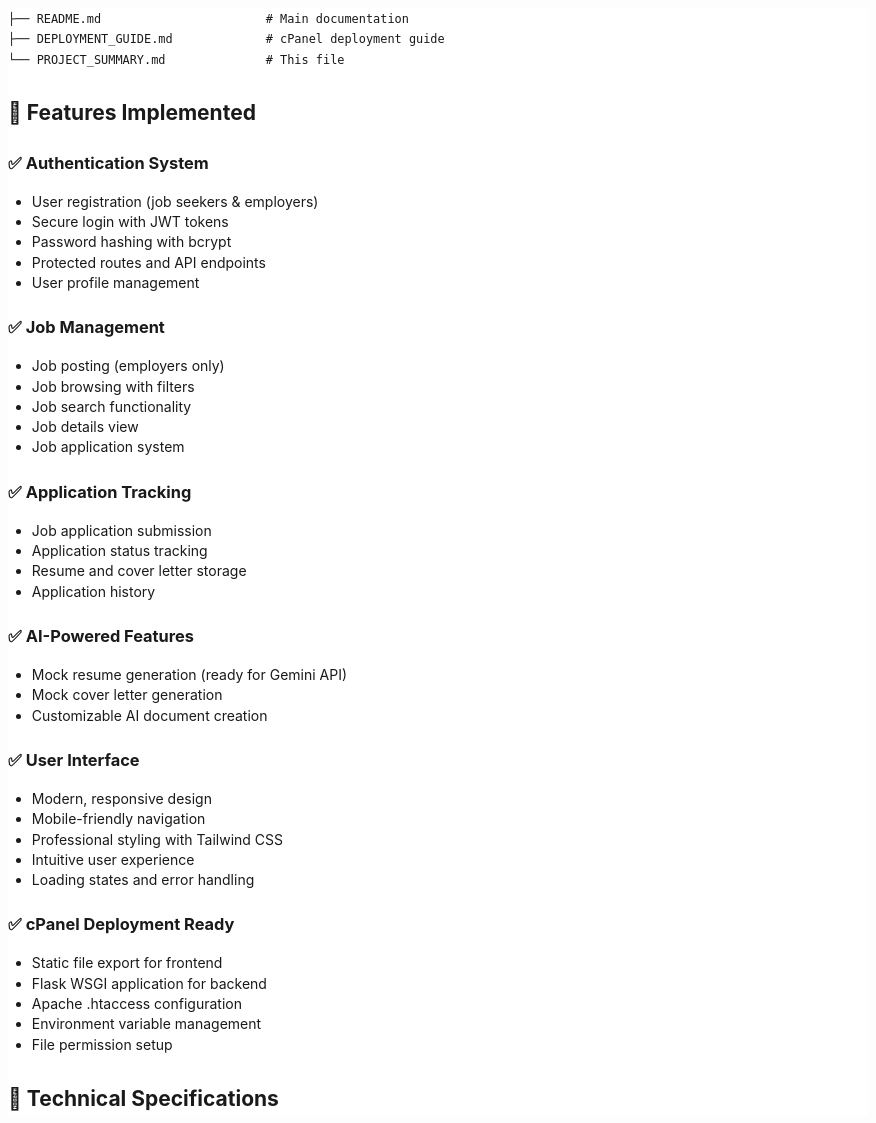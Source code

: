 ```
├── README.md                       # Main documentation
├── DEPLOYMENT_GUIDE.md             # cPanel deployment guide
└── PROJECT_SUMMARY.md              # This file
```

## 🚀 Features Implemented

### ✅ Authentication System
- User registration (job seekers & employers)
- Secure login with JWT tokens
- Password hashing with bcrypt
- Protected routes and API endpoints
- User profile management

### ✅ Job Management
- Job posting (employers only)
- Job browsing with filters
- Job search functionality
- Job details view
- Job application system

### ✅ Application Tracking
- Job application submission
- Application status tracking
- Resume and cover letter storage
- Application history

### ✅ AI-Powered Features
- Mock resume generation (ready for Gemini API)
- Mock cover letter generation
- Customizable AI document creation

### ✅ User Interface
- Modern, responsive design
- Mobile-friendly navigation
- Professional styling with Tailwind CSS
- Intuitive user experience
- Loading states and error handling

### ✅ cPanel Deployment Ready
- Static file export for frontend
- Flask WSGI application for backend
- Apache .htaccess configuration
- Environment variable management
- File permission setup

## 🔧 Technical Specifications
